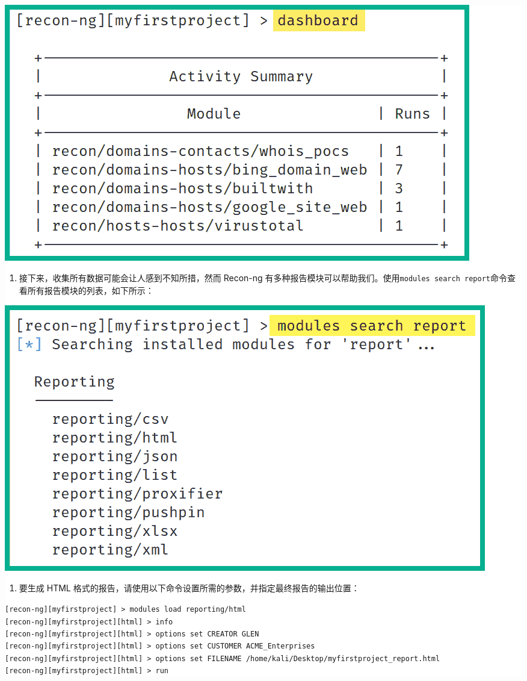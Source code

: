 ![](img/file200.png)

1.  接下来，收集所有数据可能会让人感到不知所措，然而 Recon-ng 有多种报告模块可以帮助我们。使用`modules search report`命令查看所有报告模块的列表，如下所示：

![](img/file201.png)

1.  要生成 HTML 格式的报告，请使用以下命令设置所需的参数，并指定最终报告的输出位置：

```
[recon-ng][myfirstproject] > modules load reporting/html
[recon-ng][myfirstproject][html] > info
[recon-ng][myfirstproject][html] > options set CREATOR GLEN
[recon-ng][myfirstproject][html] > options set CUSTOMER ACME_Enterprises
[recon-ng][myfirstproject][html] > options set FILENAME /home/kali/Desktop/myfirstproject_report.html
[recon-ng][myfirstproject][html] > run
```
